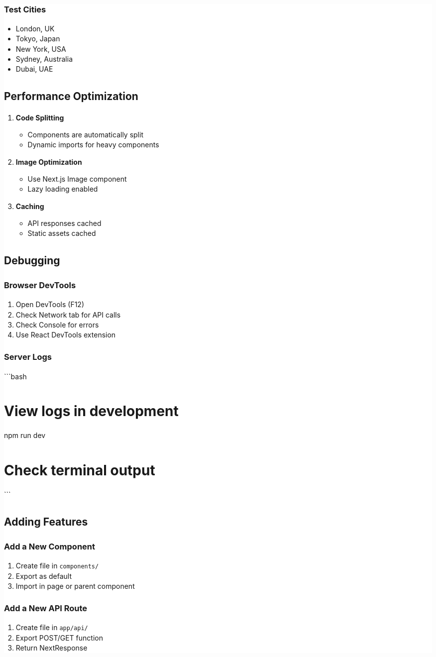 ### Test Cities
- London, UK
- Tokyo, Japan
- New York, USA
- Sydney, Australia
- Dubai, UAE

## Performance Optimization

1. **Code Splitting**
   - Components are automatically split
   - Dynamic imports for heavy components

2. **Image Optimization**
   - Use Next.js Image component
   - Lazy loading enabled

3. **Caching**
   - API responses cached
   - Static assets cached

## Debugging

### Browser DevTools
1. Open DevTools (F12)
2. Check Network tab for API calls
3. Check Console for errors
4. Use React DevTools extension

### Server Logs
\`\`\`bash
# View logs in development
npm run dev
# Check terminal output
\`\`\`

## Adding Features

### Add a New Component
1. Create file in `components/`
2. Export as default
3. Import in page or parent component

### Add a New API Route
1. Create file in `app/api/`
2. Export POST/GET function
3. Return NextResponse
